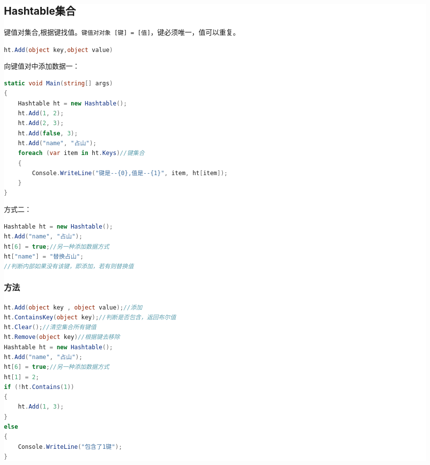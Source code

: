 ## Hashtable集合

键值对集合,根据键找值。`键值对对象 [键] = [值]`，键必须唯一，值可以重复。

```csharp
ht.Add(object key,object value)
```

向键值对中添加数据一：

```csharp
static void Main(string[] args)
{
    Hashtable ht = new Hashtable();
    ht.Add(1, 2);
    ht.Add(2, 3);
    ht.Add(false, 3);
    ht.Add("name", "占山");
    foreach (var item in ht.Keys)//键集合
    {
        Console.WriteLine("键是--{0},值是--{1}", item, ht[item]);
    }
}
```

方式二：

```csharp
Hashtable ht = new Hashtable();
ht.Add("name", "占山");
ht[6] = true;//另一种添加数据方式
ht["name"] = "替换占山";
//判断内部如果没有该键，即添加，若有则替换值
```

### 方法

```csharp
ht.Add(object key , object value);//添加
ht.ContainsKey(object key);//判断是否包含，返回布尔值
ht.Clear();//清空集合所有键值
ht.Remove(object key)//根据键去移除
Hashtable ht = new Hashtable();
ht.Add("name", "占山");
ht[6] = true;//另一种添加数据方式
ht[1] = 2;
if (!ht.Contains(1))
{
    ht.Add(1, 3);
}
else 
{
    Console.WriteLine("包含了1键");
}
```
